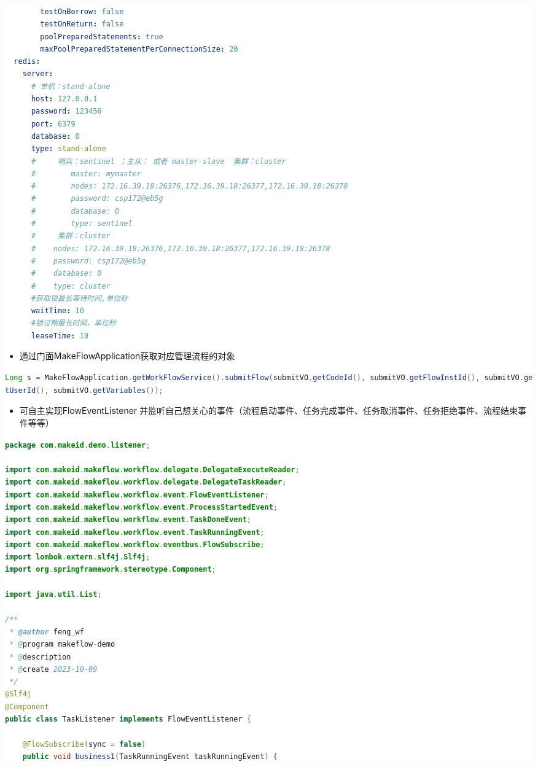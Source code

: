 ```yml
        testOnBorrow: false
        testOnReturn: false
        poolPreparedStatements: true
        maxPoolPreparedStatementPerConnectionSize: 20
  redis:
    server:
      # 单机：stand-alone
      host: 127.0.0.1
      password: 123456
      port: 6379
      database: 0
      type: stand-alone
      #     哨兵：sentinel ；主从： 或者 master-slave  集群：cluster
      #        master: mymaster
      #        nodes: 172.16.39.18:26376,172.16.39.18:26377,172.16.39.18:26378
      #        password: csp172@eb5g
      #        database: 0
      #        type: sentinel
      #     集群：cluster
      #    nodes: 172.16.39.18:26376,172.16.39.18:26377,172.16.39.18:26378
      #    password: csp172@eb5g
      #    database: 0
      #    type: cluster
      #获取锁最长等待时间,单位秒
      waitTime: 10
      #锁过期最长时间，单位秒
      leaseTime: 10
```

- 通过门面MakeFlowApplication获取对应管理流程的对象

```java
Long s = MakeFlowApplication.getWorkFlowService().submitFlow(submitVO.getCodeId(), submitVO.getFlowInstId(), submitVO.getUserId(), submitVO.getVariables());
```

- 可自主实现FlowEventListener 并监听自己想关心的事件（流程启动事件、任务完成事件、任务取消事件、任务拒绝事件、流程结束事件等等）

```java
package com.makeid.demo.listener;

import com.makeid.makeflow.workflow.delegate.DelegateExecuteReader;
import com.makeid.makeflow.workflow.delegate.DelegateTaskReader;
import com.makeid.makeflow.workflow.event.FlowEventListener;
import com.makeid.makeflow.workflow.event.ProcessStartedEvent;
import com.makeid.makeflow.workflow.event.TaskDoneEvent;
import com.makeid.makeflow.workflow.event.TaskRunningEvent;
import com.makeid.makeflow.workflow.eventbus.FlowSubscribe;
import lombok.extern.slf4j.Slf4j;
import org.springframework.stereotype.Component;

import java.util.List;

/**
 * @author feng_wf
 * @program makeflow-demo
 * @description
 * @create 2023-10-09
 */
@Slf4j
@Component
public class TaskListener implements FlowEventListener {

    @FlowSubscribe(sync = false)
    public void business1(TaskRunningEvent taskRunningEvent) {
```